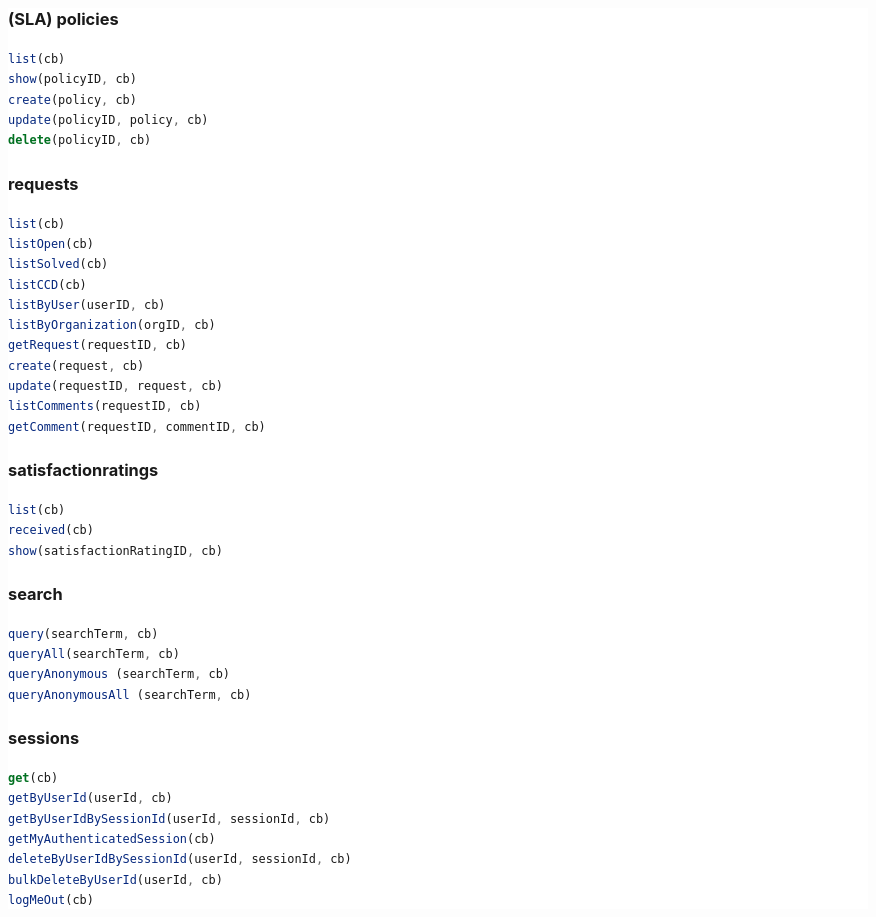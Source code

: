 ### (SLA) policies

```js
list(cb)
show(policyID, cb)
create(policy, cb)
update(policyID, policy, cb)
delete(policyID, cb)
```

### requests

```js
list(cb)
listOpen(cb)
listSolved(cb)
listCCD(cb)
listByUser(userID, cb)
listByOrganization(orgID, cb)
getRequest(requestID, cb)
create(request, cb)
update(requestID, request, cb)
listComments(requestID, cb)
getComment(requestID, commentID, cb)
```

### satisfactionratings

```js
list(cb)
received(cb)
show(satisfactionRatingID, cb)
```

### search

```js
query(searchTerm, cb)
queryAll(searchTerm, cb)
queryAnonymous (searchTerm, cb)
queryAnonymousAll (searchTerm, cb)
```

### sessions

```js
get(cb)
getByUserId(userId, cb)
getByUserIdBySessionId(userId, sessionId, cb)
getMyAuthenticatedSession(cb)
deleteByUserIdBySessionId(userId, sessionId, cb)
bulkDeleteByUserId(userId, cb)
logMeOut(cb)
```
